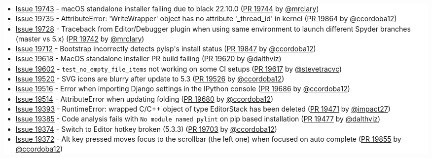 * [Issue 19743](https://github.com/spyder-ide/spyder/issues/19743) - macOS standalone installer failing due to black 22.10.0 ([PR 19744](https://github.com/spyder-ide/spyder/pull/19744) by [@mrclary](https://github.com/mrclary))
* [Issue 19735](https://github.com/spyder-ide/spyder/issues/19735) - AttributeError: 'WriteWrapper' object has no attribute '_thread_id' in kernel ([PR 19864](https://github.com/spyder-ide/spyder/pull/19864) by [@ccordoba12](https://github.com/ccordoba12))
* [Issue 19728](https://github.com/spyder-ide/spyder/issues/19728) - Traceback from Editor/Debugger plugin when using same environment to launch different Spyder branches (master vs 5.x) ([PR 19742](https://github.com/spyder-ide/spyder/pull/19742) by [@mrclary](https://github.com/mrclary))
* [Issue 19712](https://github.com/spyder-ide/spyder/issues/19712) - Bootstrap incorrectly detects pylsp's install status ([PR 19847](https://github.com/spyder-ide/spyder/pull/19847) by [@ccordoba12](https://github.com/ccordoba12))
* [Issue 19618](https://github.com/spyder-ide/spyder/issues/19618) - MacOS standalone installer PR build failing ([PR 19620](https://github.com/spyder-ide/spyder/pull/19620) by [@dalthviz](https://github.com/dalthviz))
* [Issue 19602](https://github.com/spyder-ide/spyder/issues/19602) - `test_no_empty_file_items` not working on some CI setups ([PR 19617](https://github.com/spyder-ide/spyder/pull/19617) by [@stevetracvc](https://github.com/stevetracvc))
* [Issue 19520](https://github.com/spyder-ide/spyder/issues/19520) - SVG icons are blurry after update to 5.3 ([PR 19526](https://github.com/spyder-ide/spyder/pull/19526) by [@ccordoba12](https://github.com/ccordoba12))
* [Issue 19516](https://github.com/spyder-ide/spyder/issues/19516) - Error when importing Django settings in the IPython console ([PR 19686](https://github.com/spyder-ide/spyder/pull/19686) by [@ccordoba12](https://github.com/ccordoba12))
* [Issue 19514](https://github.com/spyder-ide/spyder/issues/19514) - AttributeError when updating folding ([PR 19680](https://github.com/spyder-ide/spyder/pull/19680) by [@ccordoba12](https://github.com/ccordoba12))
* [Issue 19393](https://github.com/spyder-ide/spyder/issues/19393) - RuntimeError: wrapped C/C++ object of type EditorStack has been deleted ([PR 19471](https://github.com/spyder-ide/spyder/pull/19471) by [@impact27](https://github.com/impact27))
* [Issue 19385](https://github.com/spyder-ide/spyder/issues/19385) - Code analysis fails with `No module named pylint` on pip based installation ([PR 19477](https://github.com/spyder-ide/spyder/pull/19477) by [@dalthviz](https://github.com/dalthviz))
* [Issue 19374](https://github.com/spyder-ide/spyder/issues/19374) - Switch to Editor hotkey broken (5.3.3) ([PR 19703](https://github.com/spyder-ide/spyder/pull/19703) by [@ccordoba12](https://github.com/ccordoba12))
* [Issue 19372](https://github.com/spyder-ide/spyder/issues/19372) - Alt key pressed moves focus to the scrollbar (the left one) when focused on auto complete ([PR 19855](https://github.com/spyder-ide/spyder/pull/19855) by [@ccordoba12](https://github.com/ccordoba12))
